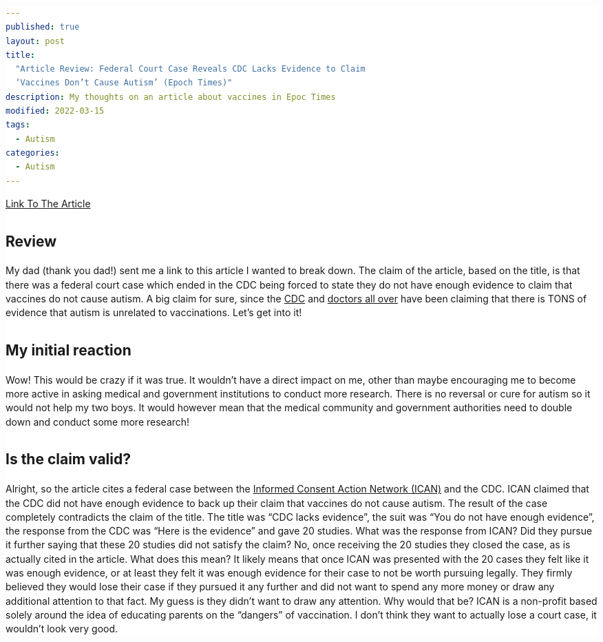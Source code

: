 ```yaml
---
published: true
layout: post
title:
  "Article Review: Federal Court Case Reveals CDC Lacks Evidence to Claim
  ‘Vaccines Don’t Cause Autism’ (Epoch Times)"
description: My thoughts on an article about vaccines in Epoc Times
modified: 2022-03-15
tags:
  - Autism
categories:
  - Autism
---
```


[Link To The Article](https://www.theepochtimes.com/federal-court-case-reveals-cdc-lacks-evidence-to-claim-vaccines-dont-cause-autism_3270994.html)

## Review

My dad (thank you dad!) sent me a link to this article I wanted to break down.
The claim of the article, based on the title, is that there was a federal court
case which ended in the CDC being forced to state they do not have enough
evidence to claim that vaccines do not cause autism. A big claim for sure, since
the [CDC](https://www.cdc.gov/vaccinesafety/concerns/autism.html) and
[doctors all over](https://www.healthychildren.org/English/safety-prevention/immunizations/Pages/Vaccine-Studies-Examine-the-Evidence.aspx)
have been claiming that there is TONS of evidence that autism is unrelated to
vaccinations. Let’s get into it!

## My initial reaction

Wow! This would be crazy if it was true. It wouldn’t have a direct impact on me,
other than maybe encouraging me to become more active in asking medical and
government institutions to conduct more research. There is no reversal or cure
for autism so it would not help my two boys. It would however mean that the
medical community and government authorities need to double down and conduct
some more research!

## Is the claim valid?

Alright, so the article cites a federal case between the
[Informed Consent Action Network (ICAN)](https://www.icandecide.org/) and the
CDC. ICAN claimed that the CDC did not have enough evidence to back up their
claim that vaccines do not cause autism. The result of the case completely
contradicts the claim of the title. The title was “CDC lacks evidence”, the suit
was “You do not have enough evidence”, the response from the CDC was “Here is
the evidence” and gave 20 studies. What was the response from ICAN? Did they
pursue it further saying that these 20 studies did not satisfy the claim? No,
once receiving the 20 studies they closed the case, as is actually cited in the
article. What does this mean? It likely means that once ICAN was presented with
the 20 cases they felt like it was enough evidence, or at least they felt it was
enough evidence for their case to not be worth pursuing legally. They firmly
believed they would lose their case if they pursued it any further and did not
want to spend any more money or draw any additional attention to that fact. My
guess is they didn’t want to draw any attention. Why would that be? ICAN is a
non-profit based solely around the idea of educating parents on the “dangers” of
vaccination. I don’t think they want to actually lose a court case, it wouldn’t
look very good.
